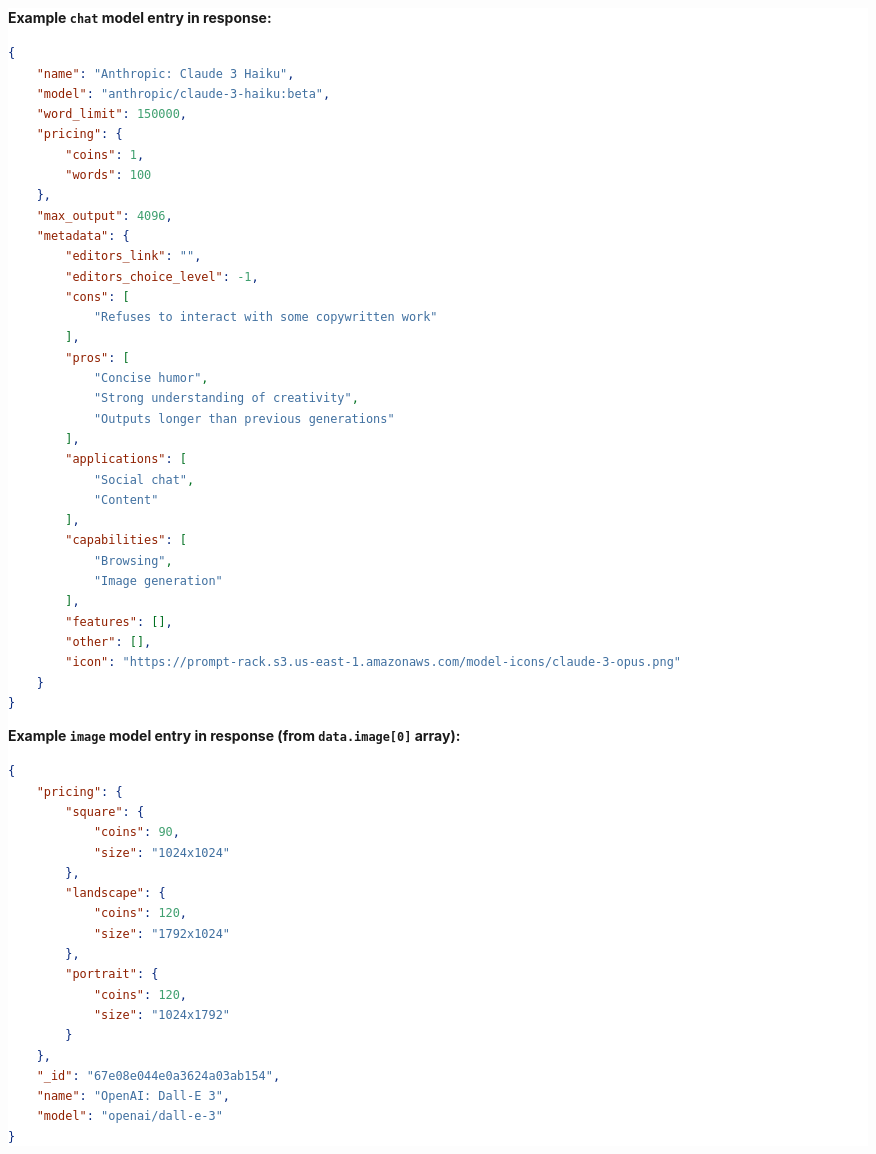 **Example `chat` model entry in response:**
```json
{
    "name": "Anthropic: Claude 3 Haiku",
    "model": "anthropic/claude-3-haiku:beta",
    "word_limit": 150000,
    "pricing": {
        "coins": 1,
        "words": 100
    },
    "max_output": 4096,
    "metadata": {
        "editors_link": "",
        "editors_choice_level": -1,
        "cons": [
            "Refuses to interact with some copywritten work"
        ],
        "pros": [
            "Concise humor",
            "Strong understanding of creativity",
            "Outputs longer than previous generations"
        ],
        "applications": [
            "Social chat",
            "Content"
        ],
        "capabilities": [
            "Browsing",
            "Image generation"
        ],
        "features": [],
        "other": [],
        "icon": "https://prompt-rack.s3.us-east-1.amazonaws.com/model-icons/claude-3-opus.png"
    }
}
```
**Example `image` model entry in response (from `data.image[0]` array):**
```json
{
    "pricing": {
        "square": {
            "coins": 90,
            "size": "1024x1024"
        },
        "landscape": {
            "coins": 120,
            "size": "1792x1024"
        },
        "portrait": {
            "coins": 120,
            "size": "1024x1792"
        }
    },
    "_id": "67e08e044e0a3624a03ab154",
    "name": "OpenAI: Dall-E 3",
    "model": "openai/dall-e-3"
}
```
